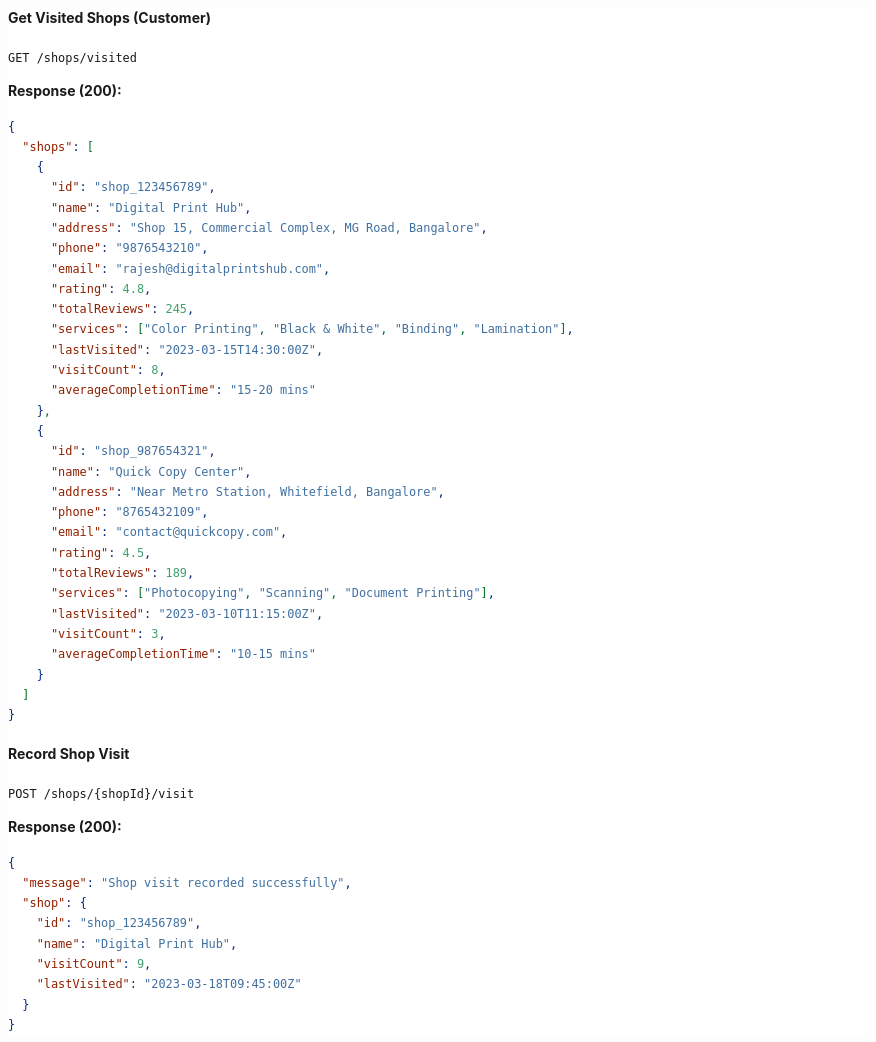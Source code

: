 #### Get Visited Shops (Customer)

```
GET /shops/visited
```

**Response (200):**
```json
{
  "shops": [
    {
      "id": "shop_123456789",
      "name": "Digital Print Hub",
      "address": "Shop 15, Commercial Complex, MG Road, Bangalore",
      "phone": "9876543210",
      "email": "rajesh@digitalprintshub.com",
      "rating": 4.8,
      "totalReviews": 245,
      "services": ["Color Printing", "Black & White", "Binding", "Lamination"],
      "lastVisited": "2023-03-15T14:30:00Z",
      "visitCount": 8,
      "averageCompletionTime": "15-20 mins"
    },
    {
      "id": "shop_987654321",
      "name": "Quick Copy Center",
      "address": "Near Metro Station, Whitefield, Bangalore",
      "phone": "8765432109",
      "email": "contact@quickcopy.com",
      "rating": 4.5,
      "totalReviews": 189,
      "services": ["Photocopying", "Scanning", "Document Printing"],
      "lastVisited": "2023-03-10T11:15:00Z",
      "visitCount": 3,
      "averageCompletionTime": "10-15 mins"
    }
  ]
}
```

#### Record Shop Visit

```
POST /shops/{shopId}/visit
```

**Response (200):**
```json
{
  "message": "Shop visit recorded successfully",
  "shop": {
    "id": "shop_123456789",
    "name": "Digital Print Hub",
    "visitCount": 9,
    "lastVisited": "2023-03-18T09:45:00Z"
  }
}
```
